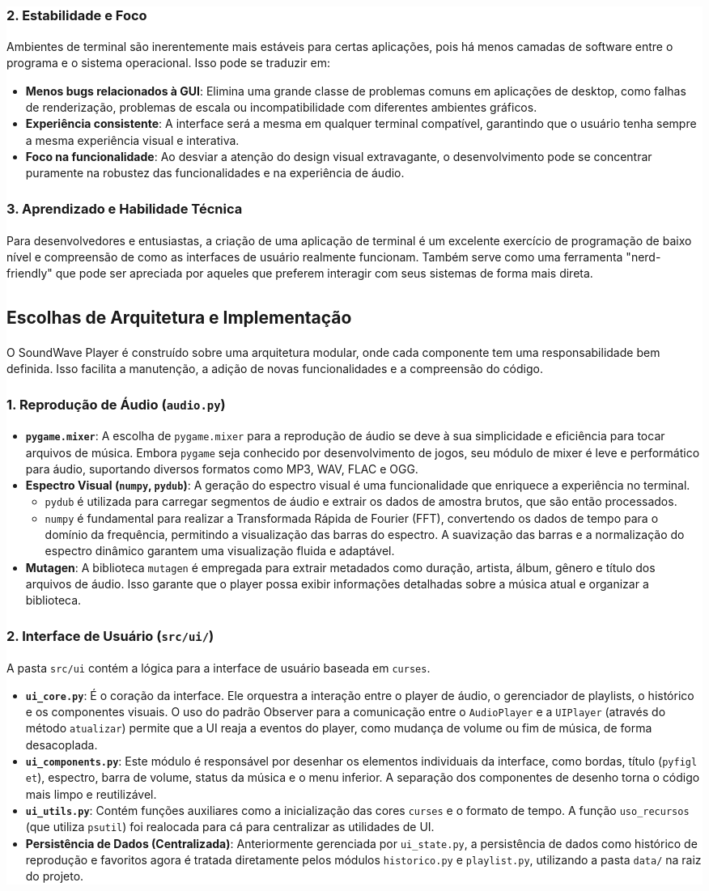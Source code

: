 ### 2. Estabilidade e Foco

Ambientes de terminal são inerentemente mais estáveis para certas aplicações, pois há menos camadas de software entre o programa e o sistema operacional. Isso pode se traduzir em:

* **Menos bugs relacionados à GUI**: Elimina uma grande classe de problemas comuns em aplicações de desktop, como falhas de renderização, problemas de escala ou incompatibilidade com diferentes ambientes gráficos.
* **Experiência consistente**: A interface será a mesma em qualquer terminal compatível, garantindo que o usuário tenha sempre a mesma experiência visual e interativa.
* **Foco na funcionalidade**: Ao desviar a atenção do design visual extravagante, o desenvolvimento pode se concentrar puramente na robustez das funcionalidades e na experiência de áudio.

### 3. Aprendizado e Habilidade Técnica

Para desenvolvedores e entusiastas, a criação de uma aplicação de terminal é um excelente exercício de programação de baixo nível e compreensão de como as interfaces de usuário realmente funcionam. Também serve como uma ferramenta "nerd-friendly" que pode ser apreciada por aqueles que preferem interagir com seus sistemas de forma mais direta.

## Escolhas de Arquitetura e Implementação

O SoundWave Player é construído sobre uma arquitetura modular, onde cada componente tem uma responsabilidade bem definida. Isso facilita a manutenção, a adição de novas funcionalidades e a compreensão do código.

### 1. Reprodução de Áudio (`audio.py`)

* **`pygame.mixer`**: A escolha de `pygame.mixer` para a reprodução de áudio se deve à sua simplicidade e eficiência para tocar arquivos de música. Embora `pygame` seja conhecido por desenvolvimento de jogos, seu módulo de mixer é leve e performático para áudio, suportando diversos formatos como MP3, WAV, FLAC e OGG.
* **Espectro Visual (`numpy`, `pydub`)**: A geração do espectro visual é uma funcionalidade que enriquece a experiência no terminal.
    * `pydub` é utilizada para carregar segmentos de áudio e extrair os dados de amostra brutos, que são então processados.
    * `numpy` é fundamental para realizar a Transformada Rápida de Fourier (FFT), convertendo os dados de tempo para o domínio da frequência, permitindo a visualização das barras do espectro. A suavização das barras e a normalização do espectro dinâmico garantem uma visualização fluida e adaptável.
* **Mutagen**: A biblioteca `mutagen` é empregada para extrair metadados como duração, artista, álbum, gênero e título dos arquivos de áudio. Isso garante que o player possa exibir informações detalhadas sobre a música atual e organizar a biblioteca.

### 2. Interface de Usuário (`src/ui/`)

A pasta `src/ui` contém a lógica para a interface de usuário baseada em `curses`.

* **`ui_core.py`**: É o coração da interface. Ele orquestra a interação entre o player de áudio, o gerenciador de playlists, o histórico e os componentes visuais. O uso do padrão Observer para a comunicação entre o `AudioPlayer` e a `UIPlayer` (através do método `atualizar`) permite que a UI reaja a eventos do player, como mudança de volume ou fim de música, de forma desacoplada.
* **`ui_components.py`**: Este módulo é responsável por desenhar os elementos individuais da interface, como bordas, título (`pyfiglet`), espectro, barra de volume, status da música e o menu inferior. A separação dos componentes de desenho torna o código mais limpo e reutilizável.
* **`ui_utils.py`**: Contém funções auxiliares como a inicialização das cores `curses` e o formato de tempo. A função `uso_recursos` (que utiliza `psutil`) foi realocada para cá para centralizar as utilidades de UI.
* **Persistência de Dados (Centralizada)**: Anteriormente gerenciada por `ui_state.py`, a persistência de dados como histórico de reprodução e favoritos agora é tratada diretamente pelos módulos `historico.py` e `playlist.py`, utilizando a pasta `data/` na raiz do projeto.
